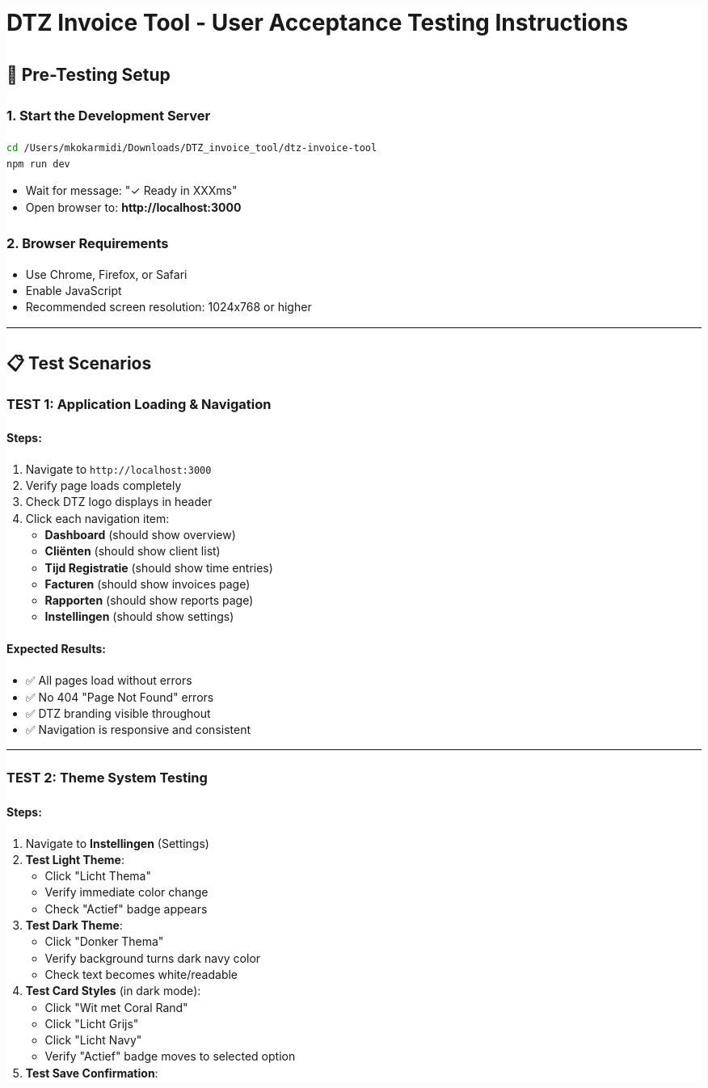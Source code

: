 # DTZ Invoice Tool - User Acceptance Testing Instructions

## 🚀 Pre-Testing Setup

### 1. Start the Development Server
```bash
cd /Users/mkokarmidi/Downloads/DTZ_invoice_tool/dtz-invoice-tool
npm run dev
```
- Wait for message: "✓ Ready in XXXms"
- Open browser to: **http://localhost:3000**

### 2. Browser Requirements
- Use Chrome, Firefox, or Safari
- Enable JavaScript
- Recommended screen resolution: 1024x768 or higher

---

## 📋 Test Scenarios

### **TEST 1: Application Loading & Navigation**

#### Steps:
1. Navigate to `http://localhost:3000`
2. Verify page loads completely
3. Check DTZ logo displays in header
4. Click each navigation item:
   - **Dashboard** (should show overview)
   - **Cliënten** (should show client list)
   - **Tijd Registratie** (should show time entries)
   - **Facturen** (should show invoices page)
   - **Rapporten** (should show reports page)
   - **Instellingen** (should show settings)

#### Expected Results:
- ✅ All pages load without errors
- ✅ No 404 "Page Not Found" errors
- ✅ DTZ branding visible throughout
- ✅ Navigation is responsive and consistent

---

### **TEST 2: Theme System Testing**

#### Steps:
1. Navigate to **Instellingen** (Settings)
2. **Test Light Theme**:
   - Click "Licht Thema"
   - Verify immediate color change
   - Check "Actief" badge appears
3. **Test Dark Theme**:
   - Click "Donker Thema" 
   - Verify background turns dark navy color
   - Check text becomes white/readable
4. **Test Card Styles** (in dark mode):
   - Click "Wit met Coral Rand"
   - Click "Licht Grijs"
   - Click "Licht Navy"
   - Verify "Actief" badge moves to selected option
5. **Test Save Confirmation**: